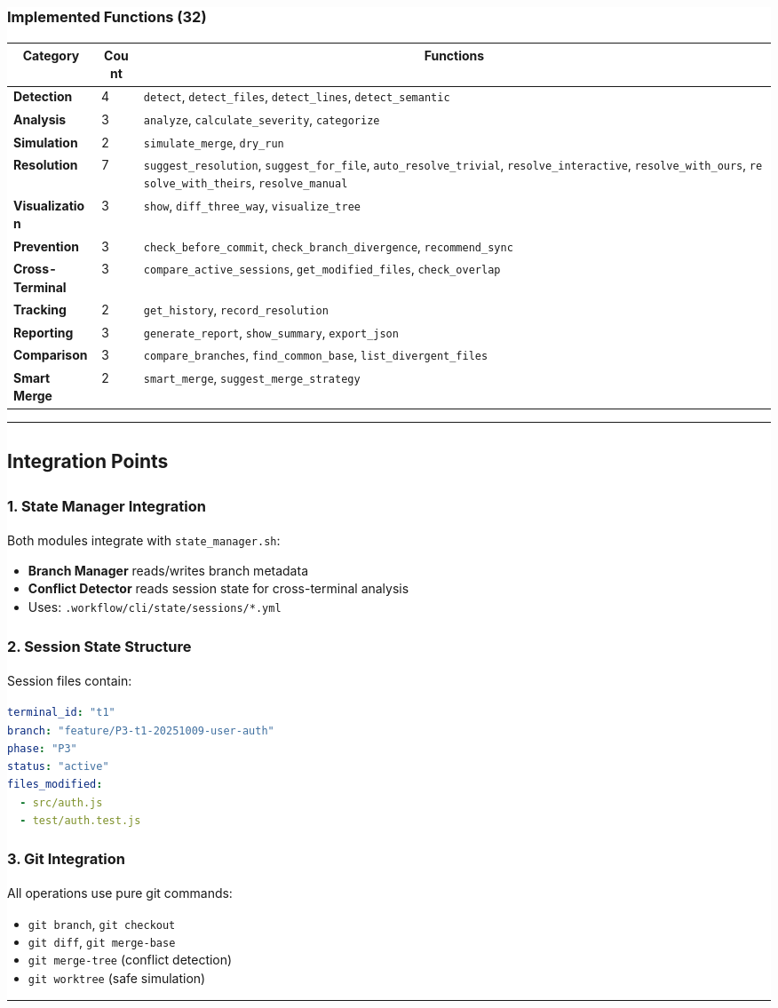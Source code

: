 ### Implemented Functions (32)

| Category | Count | Functions |
|----------|-------|-----------|
| **Detection** | 4 | `detect`, `detect_files`, `detect_lines`, `detect_semantic` |
| **Analysis** | 3 | `analyze`, `calculate_severity`, `categorize` |
| **Simulation** | 2 | `simulate_merge`, `dry_run` |
| **Resolution** | 7 | `suggest_resolution`, `suggest_for_file`, `auto_resolve_trivial`, `resolve_interactive`, `resolve_with_ours`, `resolve_with_theirs`, `resolve_manual` |
| **Visualization** | 3 | `show`, `diff_three_way`, `visualize_tree` |
| **Prevention** | 3 | `check_before_commit`, `check_branch_divergence`, `recommend_sync` |
| **Cross-Terminal** | 3 | `compare_active_sessions`, `get_modified_files`, `check_overlap` |
| **Tracking** | 2 | `get_history`, `record_resolution` |
| **Reporting** | 3 | `generate_report`, `show_summary`, `export_json` |
| **Comparison** | 3 | `compare_branches`, `find_common_base`, `list_divergent_files` |
| **Smart Merge** | 2 | `smart_merge`, `suggest_merge_strategy` |

---

## Integration Points

### 1. State Manager Integration

Both modules integrate with `state_manager.sh`:

- **Branch Manager** reads/writes branch metadata
- **Conflict Detector** reads session state for cross-terminal analysis
- Uses: `.workflow/cli/state/sessions/*.yml`

### 2. Session State Structure

Session files contain:
```yaml
terminal_id: "t1"
branch: "feature/P3-t1-20251009-user-auth"
phase: "P3"
status: "active"
files_modified:
  - src/auth.js
  - test/auth.test.js
```

### 3. Git Integration

All operations use pure git commands:
- `git branch`, `git checkout`
- `git diff`, `git merge-base`
- `git merge-tree` (conflict detection)
- `git worktree` (safe simulation)

---